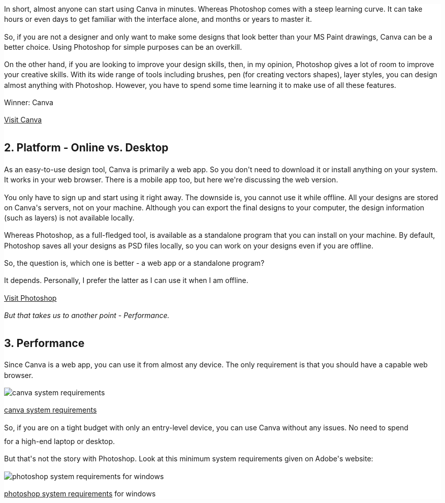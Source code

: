 In short, almost anyone can start using Canva in minutes. Whereas Photoshop comes with a steep learning curve. It can take hours or even days to get familiar with the interface alone, and months or years to master it.

So, if you are not a designer and only want to make some designs that look better than your MS Paint drawings, Canva can be a better choice. Using Photoshop for simple purposes can be an overkill.

On the other hand, if you are looking to improve your design skills, then, in my opinion, Photoshop gives a lot of room to improve your creative skills. With its wide range of tools including brushes, pen (for creating vectors shapes), layer styles, you can design almost anything with Photoshop. However, you have to spend some time learning it to make use of all these features.

Winner: Canva

[Visit Canva](http://localhost:10003/go/canva/)

## 2. Platform - Online vs. Desktop

As an easy-to-use design tool, Canva is primarily a web app. So you don't need to download it or install anything on your system. It works in your web browser. There is a mobile app too, but here we're discussing the web version.

You only have to sign up and start using it right away. The downside is, you cannot use it while offline. All your designs are stored on Canva's servers, not on your machine. Although you can export the final designs to your computer, the design information (such as layers) is not available locally.

Whereas Photoshop, as a full-fledged tool, is available as a standalone program that you can install on your machine. By default, Photoshop saves all your designs as PSD files locally, so you can work on your designs even if you are offline.

So, the question is, which one is better - a web app or a standalone program?

It depends. Personally, I prefer the latter as I can use it when I am offline.

[Visit Photoshop](http://localhost:10003/go/adobe-photography/)

_But that takes us to another point - Performance._

## 3. Performance

Since Canva is a web app, you can use it from almost any device. The only requirement is that you should have a capable web browser.

![canva system requirements](https://cdn-2.coralnodes.com/coralnodes/uploads/2020/10/canva-requirements.png)

[canva system requirements](https://support.canva.com/getting-started/technical-requirements/)

So, if you are on a tight budget with only an entry-level device, you can use Canva without any issues. No need to spend $$$$ for a high-end laptop or desktop.

But that's not the story with Photoshop. Look at this minimum system requirements given on Adobe's website:

![photoshop system requirements for windows](https://cdn-2.coralnodes.com/coralnodes/uploads/2020/10/photoshop-requirements.png)

[photoshop system requirements](https://helpx.adobe.com/in/photoshop/system-requirements.html) for windows
